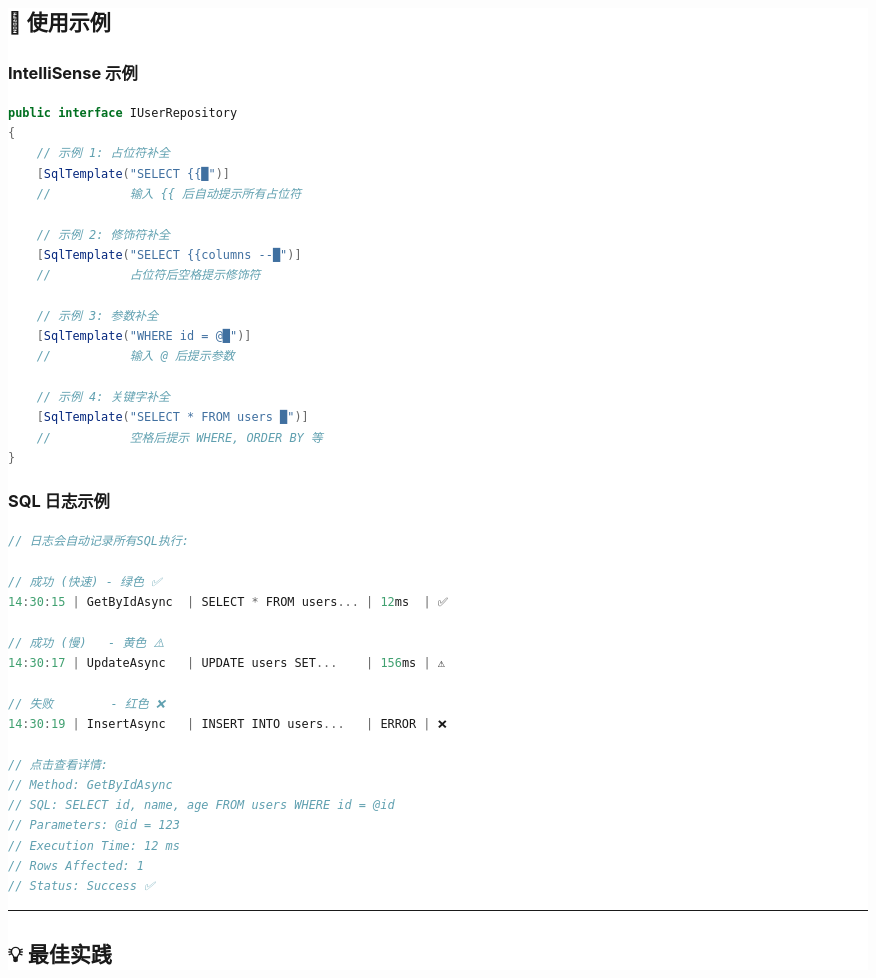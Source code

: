 
## 🚀 使用示例

### IntelliSense 示例

```csharp
public interface IUserRepository
{
    // 示例 1: 占位符补全
    [SqlTemplate("SELECT {{█")]
    //           输入 {{ 后自动提示所有占位符
    
    // 示例 2: 修饰符补全
    [SqlTemplate("SELECT {{columns --█")]
    //           占位符后空格提示修饰符
    
    // 示例 3: 参数补全  
    [SqlTemplate("WHERE id = @█")]
    //           输入 @ 后提示参数
    
    // 示例 4: 关键字补全
    [SqlTemplate("SELECT * FROM users █")]
    //           空格后提示 WHERE, ORDER BY 等
}
```

### SQL 日志示例

```csharp
// 日志会自动记录所有SQL执行:

// 成功 (快速) - 绿色 ✅
14:30:15 | GetByIdAsync  | SELECT * FROM users... | 12ms  | ✅

// 成功 (慢)   - 黄色 ⚠️
14:30:17 | UpdateAsync   | UPDATE users SET...    | 156ms | ⚠️

// 失败        - 红色 ❌
14:30:19 | InsertAsync   | INSERT INTO users...   | ERROR | ❌

// 点击查看详情:
// Method: GetByIdAsync
// SQL: SELECT id, name, age FROM users WHERE id = @id
// Parameters: @id = 123
// Execution Time: 12 ms
// Rows Affected: 1
// Status: Success ✅
```

---

## 💡 最佳实践
